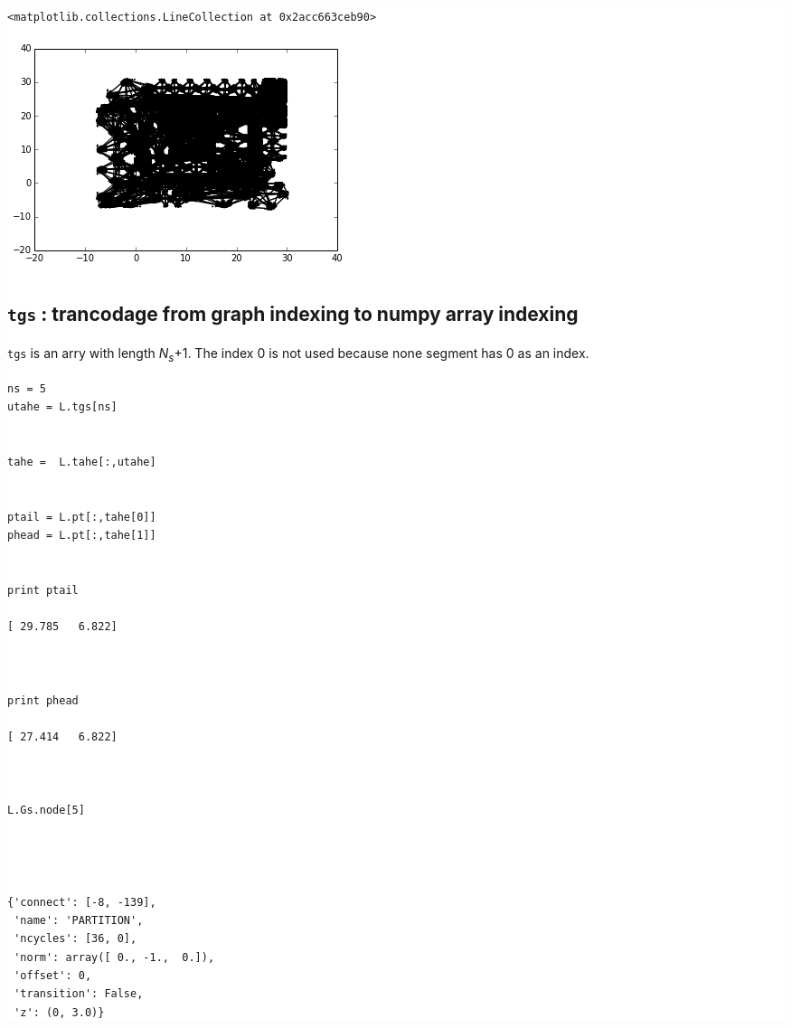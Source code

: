 


    <matplotlib.collections.LineCollection at 0x2acc663ceb90>




![png](Layout_files/Layout_28_1.png)


## `tgs` : trancodage from graph indexing to numpy array indexing

`tgs` is an arry with length $N_s$+1. The index 0 is not used because none
segment has 0 as an index.


    ns = 5
    utahe = L.tgs[ns]


    tahe =  L.tahe[:,utahe]


    ptail = L.pt[:,tahe[0]]
    phead = L.pt[:,tahe[1]]


    print ptail

    [ 29.785   6.822]



    print phead 

    [ 27.414   6.822]



    L.Gs.node[5]




    {'connect': [-8, -139],
     'name': 'PARTITION',
     'ncycles': [36, 0],
     'norm': array([ 0., -1.,  0.]),
     'offset': 0,
     'transition': False,
     'z': (0, 3.0)}
